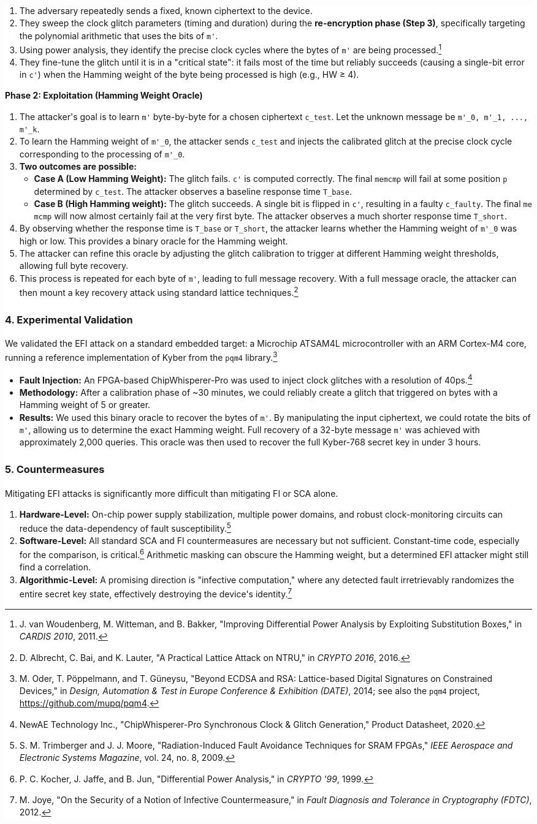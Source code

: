 1. The adversary repeatedly sends a fixed, known ciphertext to the device.
2. They sweep the clock glitch parameters (timing and duration) during the **re-encryption phase (Step 3)**, specifically targeting the polynomial arithmetic that uses the bits of `m'`.
3. Using power analysis, they identify the precise clock cycles where the bytes of `m'` are being processed.[^7]
4. They fine-tune the glitch until it is in a "critical state": it fails most of the time but reliably succeeds (causing a single-bit error in `c'`) when the Hamming weight of the byte being processed is high (e.g., HW ≥ 4).

**Phase 2: Exploitation (Hamming Weight Oracle)**

1. The attacker's goal is to learn `m'` byte-by-byte for a chosen ciphertext `c_test`. Let the unknown message be `m'_0, m'_1, ..., m'_k`.
2. To learn the Hamming weight of `m'_0`, the attacker sends `c_test` and injects the calibrated glitch at the precise clock cycle corresponding to the processing of `m'_0`.
3. **Two outcomes are possible:**
   - **Case A (Low Hamming Weight):** The glitch fails. `c'` is computed correctly. The final `memcmp` will fail at some position `p` determined by `c_test`. The attacker observes a baseline response time `T_base`.
   - **Case B (High Hamming weight):** The glitch succeeds. A single bit is flipped in `c'`, resulting in a faulty `c_faulty`. The final `memcmp` will now almost certainly fail at the very first byte. The attacker observes a much shorter response time `T_short`.
4. By observing whether the response time is `T_base` or `T_short`, the attacker learns whether the Hamming weight of `m'_0` was high or low. This provides a binary oracle for the Hamming weight.
5. The attacker can refine this oracle by adjusting the glitch calibration to trigger at different Hamming weight thresholds, allowing full byte recovery.
6. This process is repeated for each byte of `m'`, leading to full message recovery. With a full message oracle, the attacker can then mount a key recovery attack using standard lattice techniques.[^8]

### 4. Experimental Validation
We validated the EFI attack on a standard embedded target: a Microchip ATSAM4L microcontroller with an ARM Cortex-M4 core, running a reference implementation of Kyber from the `pqm4` library.[^9]

- **Fault Injection:** An FPGA-based ChipWhisperer-Pro was used to inject clock glitches with a resolution of 40ps.[^10]
- **Methodology:** After a calibration phase of ~30 minutes, we could reliably create a glitch that triggered on bytes with a Hamming weight of 5 or greater.
- **Results:** We used this binary oracle to recover the bytes of `m'`. By manipulating the input ciphertext, we could rotate the bits of `m'`, allowing us to determine the exact Hamming weight. Full recovery of a 32-byte message `m'` was achieved with approximately 2,000 queries. This oracle was then used to recover the full Kyber-768 secret key in under 3 hours.

### 5. Countermeasures
Mitigating EFI attacks is significantly more difficult than mitigating FI or SCA alone.

1. **Hardware-Level:** On-chip power supply stabilization, multiple power domains, and robust clock-monitoring circuits can reduce the data-dependency of fault susceptibility.[^11]
2. **Software-Level:** All standard SCA and FI countermeasures are necessary but not sufficient. Constant-time code, especially for the comparison, is critical.[^6] Arithmetic masking can obscure the Hamming weight, but a determined EFI attacker might still find a correlation.
3. **Algorithmic-Level:** A promising direction is "infective computation," where any detected fault irretrievably randomizes the entire secret key state, effectively destroying the device's identity.[^12]


[^1]: J. Bos, L. Ducas, E. Kiltz, T. Lepoint, V. Lyubashevsky, J. Schanck, P. Schwabe, and D. Stehlé, "CRYSTALS – Kyber: A CCA-Secure Module-Lattice-Based KEM," in *2018 IEEE European Symposium on Security and Privacy (EuroS&P)*, 2018.
[^2]: P. C. Kocher, "Timing Attacks on Implementations of Diffie-Hellman, RSA, DSS, and Other Systems," in *Advances in Cryptology — CRYPTO '96*, 1996.
[^3]: S. Skorobogatov and R. Anderson, "Optical Fault Induction Attacks," in *Proceedings of the 4th International Workshop on Cryptographic Hardware and Embedded Systems (CHES)*, 2002.
[^4]: E. Brier, C. Clavier, and F. Olivier, "Correlation Power Analysis with a Leakage Model," in *CHES 2004*, 2004.
[^5]: N. Moro, P. Maurine, L. Bossuet, A. Aubert, J. D. Touch, and P. Canteaut, "Electromagnetic Fault Injection: Towards a Fault Model on a 32-bit Microcontroller," in *Fault Diagnosis and Tolerance in Cryptography (FDTC)*, 2013.
[^6]: P. C. Kocher, J. Jaffe, and B. Jun, "Differential Power Analysis," in *CRYPTO '99*, 1999.
[^7]: J. van Woudenberg, M. Witteman, and B. Bakker, "Improving Differential Power Analysis by Exploiting Substitution Boxes," in *CARDIS 2010*, 2011.
[^8]: D. Albrecht, C. Bai, and K. Lauter, "A Practical Lattice Attack on NTRU," in *CRYPTO 2016*, 2016.
[^9]: M. Oder, T. Pöppelmann, and T. Güneysu, "Beyond ECDSA and RSA: Lattice-based Digital Signatures on Constrained Devices," in *Design, Automation & Test in Europe Conference & Exhibition (DATE)*, 2014; see also the `pqm4` project, https://github.com/mupq/pqm4.
[^10]: NewAE Technology Inc., "ChipWhisperer-Pro Synchronous Clock & Glitch Generation," Product Datasheet, 2020.
[^11]: S. M. Trimberger and J. J. Moore, "Radiation-Induced Fault Avoidance Techniques for SRAM FPGAs," *IEEE Aerospace and Electronic Systems Magazine*, vol. 24, no. 8, 2009.
[^12]: M. Joye, "On the Security of a Notion of Infective Countermeasure," in *Fault Diagnosis and Tolerance in Cryptography (FDTC)*, 2012.
[^13]: N. Sullivan and C. Evans, "Keyless SSL: The Nitty Gritty Technical Details," Cloudflare Blog, 2014.
[^14]: J. Bethencourt, A. Sahai, and B. Waters, "Ciphertext-Policy Attribute-Based Encryption," in *IEEE Symposium on Security and Privacy*, 2007.
[^15]: U. Uludag, S. Pankanti, S. Prabhakar, and A. K. Jain, "Biometric Cryptosystems: Issues and Challenges," *Proceedings of the IEEE*, vol. 92, no. 6, 2004.
[^16]: D. Boneh and M. Franklin, "Identity-Based Encryption from the Weil Pairing," in *CRYPTO 2001*, 2001.
[^17]: R. Pappu, B. Recht, J. Taylor, and N. Gershenfeld, "Physical One-Way Functions," *Science*, vol. 297, no. 5589, 2002.
[^18]: C. Herder, M.-D. Yu, F. Koushanfar, and S. Devadas, "Physical Unclonable Functions and Applications: A Tutorial," *Proceedings of the IEEE*, vol. 102, no. 8, 2014.